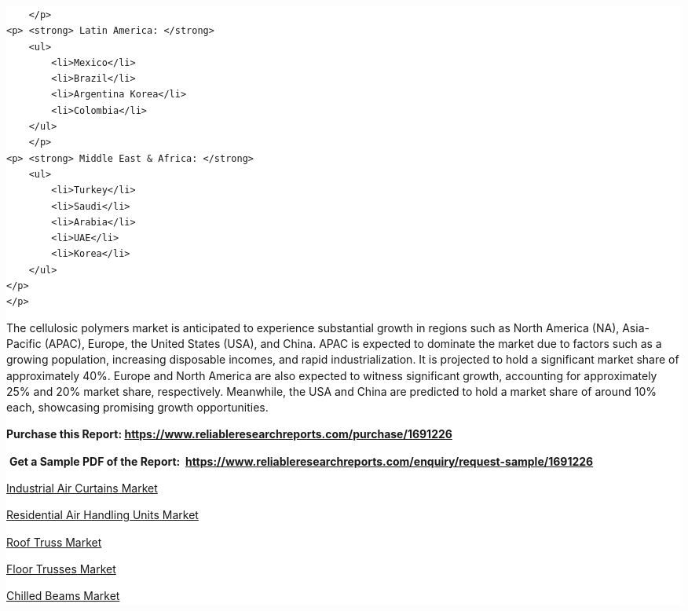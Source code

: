         </p> 
    <p> <strong> Latin America: </strong>
        <ul>
            <li>Mexico</li>
            <li>Brazil</li>
            <li>Argentina Korea</li>
            <li>Colombia</li>
        </ul>
        </p> 
    <p> <strong> Middle East & Africa: </strong>
        <ul>
            <li>Turkey</li>
            <li>Saudi</li>
            <li>Arabia</li>
            <li>UAE</li>
            <li>Korea</li>
        </ul>
    </p>
    </p>
<p><p>The cellulosic polymers market is anticipated to experience substantial growth in regions such as North America (NA), Asia-Pacific (APAC), Europe, the United States (USA), and China. APAC is expected to dominate the market due to factors such as a growing population, increasing disposable incomes, and rapid industrialization. It is projected to hold a significant market share of approximately 40%. Europe and North America are also expected to witness significant growth, accounting for approximately 25% and 20% market share, respectively. Meanwhile, the USA and China are predicted to hold a market share of around 10% each, showcasing promising growth opportunities.</p></p>
<p><strong>Purchase this Report: <a href="https://www.reliableresearchreports.com/purchase/1691226">https://www.reliableresearchreports.com/purchase/1691226</a></strong></p>
<p>&nbsp;<strong>Get a Sample PDF of the Report:&nbsp;&nbsp;<a href="https://www.reliableresearchreports.com/enquiry/request-sample/1691226">https://www.reliableresearchreports.com/enquiry/request-sample/1691226</a></strong></p>
<p><strong></strong></p>
<p><p><a href="https://medium.com/@juansmith1961/industrial-air-curtains-market-size-market-outlook-and-market-forecast-2023-to-2030-b5c035d12a49">Industrial Air Curtains Market</a></p><p><a href="https://medium.com/@stephenarmstrong52/decoding-residential-air-handling-units-market-metrics-market-share-trends-and-growth-patterns-6ad8d5e61a6c">Residential Air Handling Units Market</a></p><p><a href="https://github.com/WillieWoodard/Market-Research-Report-List-2/blob/main/roof-truss-market.md">Roof Truss Market</a></p><p><a href="https://github.com/BryceTownsendr/Market-Research-Report-List-2/blob/main/floor-trusses-market.md">Floor Trusses Market</a></p><p><a href="https://medium.com/@stephenstevens11/chilled-beams-market-size-and-market-trends-complete-industry-overview-2023-to-2030-f61d50a835b3">Chilled Beams Market</a></p></p>